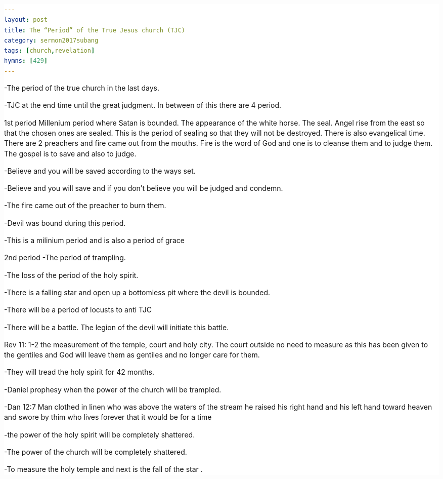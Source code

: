 ```yaml
---
layout: post
title: The “Period” of the True Jesus church (TJC) 
category: sermon2017subang
tags: [church,revelation]
hymns: [429]
---
```

-The period of the true church in the last days. 

-TJC at the end time until the great judgment. 
In between of this there are 4 period. 

1st period
Millenium period where Satan is bounded. 
The appearance of the white horse. The seal. Angel rise from the east so that the chosen ones are sealed. This is the period of sealing so that they will not be destroyed. There is also evangelical time. There are 2 preachers and fire came out from the mouths. Fire is the word of God and one is to cleanse them and to judge them. The gospel is to save and also to judge. 

-Believe and you will be saved according to the ways set. 

-Believe and you will save and if you don’t believe you will be judged and condemn. 

-The fire came out of the preacher to burn them. 

-Devil was bound during this period. 

-This is a milinium period and is also a period of grace

2nd period
-The period of trampling. 

-The loss of the period of the holy spirit. 

-There is a falling star and open up a bottomless pit where the devil is bounded. 

-There will be a period of locusts to anti TJC

-There will be a battle. The legion of the devil will initiate this battle. 

Rev 11: 1-2 the measurement of the temple, court and holy city. The court outside no need to measure as this has been given to the gentiles and God will leave them as gentiles and no longer care for them. 

-They will tread the holy spirit for 42 months. 

-Daniel prophesy when the power of the church will be trampled. 

-Dan 12:7 Man clothed in linen who was above the waters of the stream he raised his right hand and his left hand toward heaven and 
swore by thim who lives forever that it would be for a time

-the power of the holy spirit will be completely shattered. 

-The power of the church will be completely shattered. 

-To measure the holy temple and next is the fall of the star .
